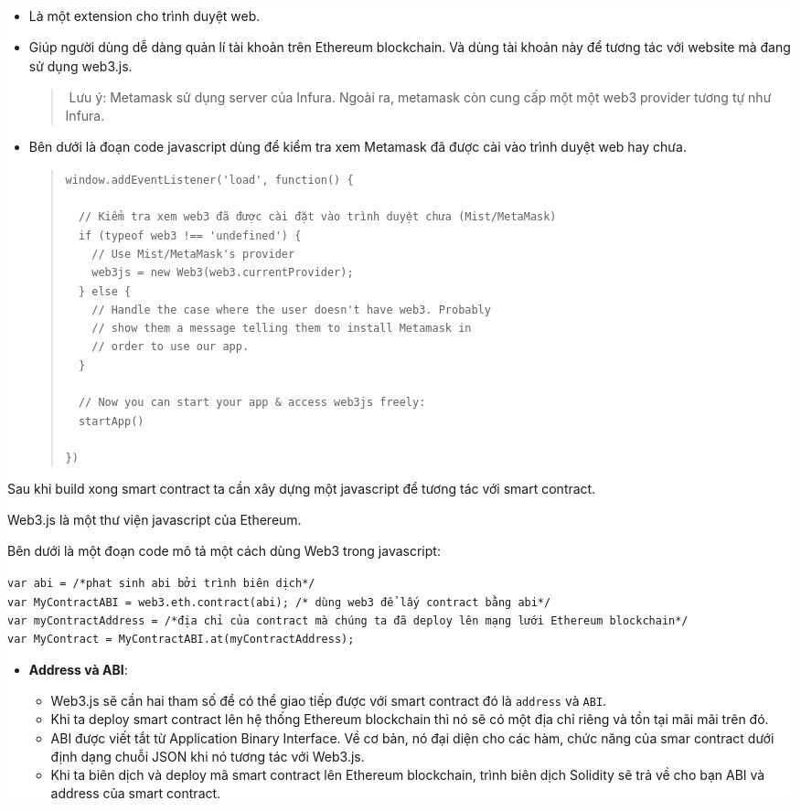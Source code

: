   - Là một extension cho trình duyệt web. 
  
  - Giúp người dùng dễ dàng quản lí tài khoản trên Ethereum blockchain. Và dùng tài khoản này để tương tác với website mà đang sử dụng web3.js. 
  
    > ​	Lưu ý: Metamask sử dụng server của Infura. Ngoài ra, metamask còn cung cấp một một web3 provider tương tự như Infura. 
  
  
  
  - Bên dưới là đoạn code javascript dùng để kiểm tra xem Metamask đã được cài vào trình duyệt web hay chưa.
  
    > ```javasript
    > window.addEventListener('load', function() {
    > 
    >   // Kiểm tra xem web3 đã được cài đặt vào trình duyệt chưa (Mist/MetaMask)
    >   if (typeof web3 !== 'undefined') {
    >     // Use Mist/MetaMask's provider
    >     web3js = new Web3(web3.currentProvider);
    >   } else {
    >     // Handle the case where the user doesn't have web3. Probably
    >     // show them a message telling them to install Metamask in
    >     // order to use our app.
    >   }
    > 
    >   // Now you can start your app & access web3js freely:
    >   startApp()
    > 	
    > })
    > ```
  
  
  
  
  
  
  
  
  
  Sau khi build xong smart contract ta cần xây dựng một javascript để tương tác với smart contract.  
  
  Web3.js là một thư viện javascript của Ethereum.
  
  Bên dưới là một đoạn code mô tả một cách dùng Web3 trong javascript:
  
  ```javacript
  var abi = /*phat sinh abi bởi trình biên dịch*/
  var MyContractABI = web3.eth.contract(abi); /* dùng web3 để lấy contract bằng abi*/
  var myContractAddress = /*địa chỉ của contract mà chúng ta đã deploy lên mạng lưới Ethereum blockchain*/
  var MyContract = MyContractABI.at(myContractAddress);
  ```
  
  - **Address và ABI**:
  
    - Web3.js sẽ cần hai tham số để có thể giao tiếp được với smart contract đó là  ``address`` và ``ABI``.
    - Khi ta deploy smart contract lên hệ thống Ethereum blockchain thì nó sẽ có một địa chỉ riêng và tồn tại mãi mãi trên đó.
    - ABI được viết tắt từ Application Binary Interface. Về cơ bản, nó đại diện cho các hàm, chức năng của smar contract dưới định dạng chuỗi JSON khi nó tương tác với Web3.js.
    - Khi ta biên dịch và deploy mã smart contract lên Ethereum blockchain, trình biên dịch Solidity sẽ trả về cho bạn ABI và address của smart contract.
  